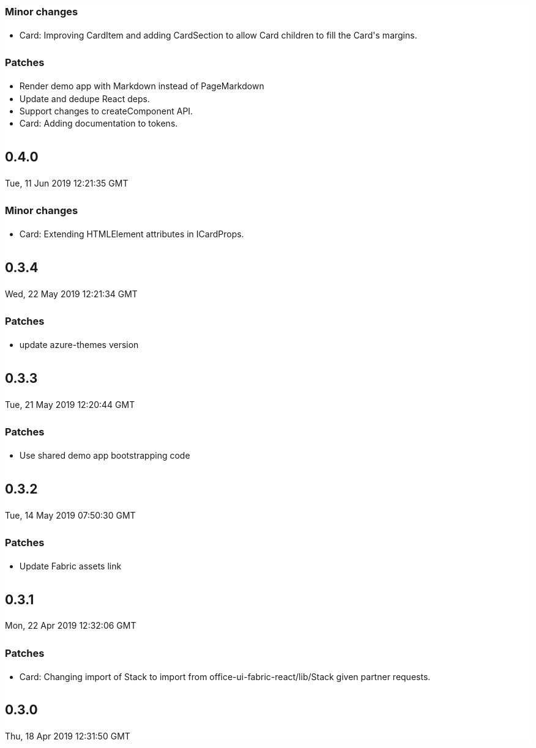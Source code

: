 ### Minor changes

- Card: Improving CardItem and adding CardSection to allow Card children to fill the Card's margins.

### Patches

- Render demo app with Markdown instead of PageMarkdown
- Update and dedupe React deps.
- Support changes to createComponent API.
- Card: Adding documentation to tokens.

## 0.4.0
Tue, 11 Jun 2019 12:21:35 GMT

### Minor changes

- Card: Extending HTMLElement attributes in ICardProps.

## 0.3.4
Wed, 22 May 2019 12:21:34 GMT

### Patches

- update azure-themes version

## 0.3.3
Tue, 21 May 2019 12:20:44 GMT

### Patches

- Use shared demo app bootstrapping code

## 0.3.2
Tue, 14 May 2019 07:50:30 GMT

### Patches

- Update Fabric assets link

## 0.3.1
Mon, 22 Apr 2019 12:32:06 GMT

### Patches

- Card: Changing import of Stack to import from office-ui-fabric-react/lib/Stack given partner requests.

## 0.3.0
Thu, 18 Apr 2019 12:31:50 GMT
